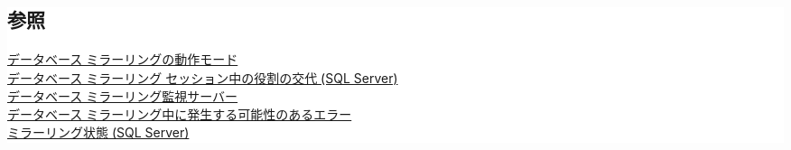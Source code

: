 ## <a name="see-also"></a>参照  
 [データベース ミラーリングの動作モード](../../database-engine/database-mirroring/database-mirroring-operating-modes.md)   
 [データベース ミラーリング セッション中の役割の交代 &#40;SQL Server&#41;](../../database-engine/database-mirroring/role-switching-during-a-database-mirroring-session-sql-server.md)   
 [データベース ミラーリング監視サーバー](../../database-engine/database-mirroring/database-mirroring-witness.md)   
 [データベース ミラーリング中に発生する可能性のあるエラー](../../database-engine/database-mirroring/possible-failures-during-database-mirroring.md)   
 [ミラーリング状態 &#40;SQL Server&#41;](../../database-engine/database-mirroring/mirroring-states-sql-server.md)  
  
  
